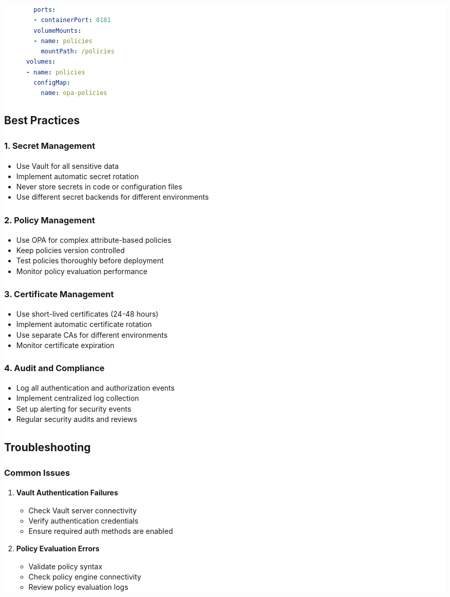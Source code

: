 ```yaml
        ports:
        - containerPort: 8181
        volumeMounts:
        - name: policies
          mountPath: /policies
      volumes:
      - name: policies
        configMap:
          name: opa-policies
```

## Best Practices

### 1. Secret Management
- Use Vault for all sensitive data
- Implement automatic secret rotation
- Never store secrets in code or configuration files
- Use different secret backends for different environments

### 2. Policy Management
- Use OPA for complex attribute-based policies
- Keep policies version controlled
- Test policies thoroughly before deployment
- Monitor policy evaluation performance

### 3. Certificate Management
- Use short-lived certificates (24-48 hours)
- Implement automatic certificate rotation
- Use separate CAs for different environments
- Monitor certificate expiration

### 4. Audit and Compliance
- Log all authentication and authorization events
- Implement centralized log collection
- Set up alerting for security events
- Regular security audits and reviews

## Troubleshooting

### Common Issues

1. **Vault Authentication Failures**
   - Check Vault server connectivity
   - Verify authentication credentials
   - Ensure required auth methods are enabled

2. **Policy Evaluation Errors**
   - Validate policy syntax
   - Check policy engine connectivity
   - Review policy evaluation logs
